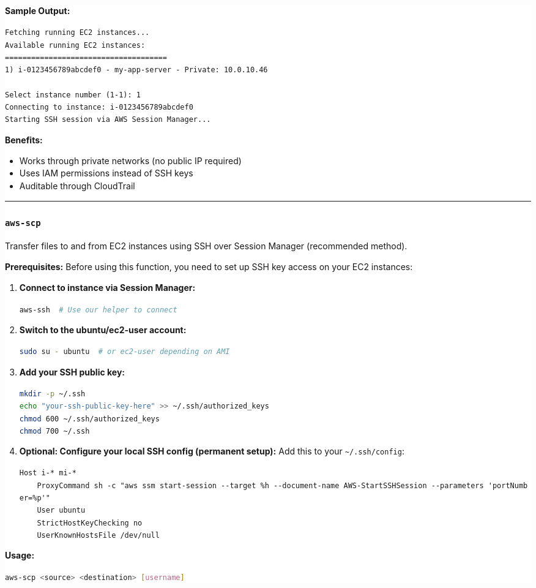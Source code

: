 **Sample Output:**
```
Fetching running EC2 instances...
Available running EC2 instances:
=====================================
1) i-0123456789abcdef0 - my-app-server - Private: 10.0.10.46

Select instance number (1-1): 1
Connecting to instance: i-0123456789abcdef0
Starting SSH session via AWS Session Manager...
```

**Benefits:**
- Works through private networks (no public IP required)
- Uses IAM permissions instead of SSH keys
- Auditable through CloudTrail

---

### `aws-scp`

Transfer files to and from EC2 instances using SSH over Session Manager (recommended method).

**Prerequisites:**
Before using this function, you need to set up SSH key access on your EC2 instances:

1. **Connect to instance via Session Manager:**
   ```bash
   aws-ssh  # Use our helper to connect
   ```

2. **Switch to the ubuntu/ec2-user account:**
   ```bash
   sudo su - ubuntu  # or ec2-user depending on AMI
   ```

3. **Add your SSH public key:**
   ```bash
   mkdir -p ~/.ssh
   echo "your-ssh-public-key-here" >> ~/.ssh/authorized_keys
   chmod 600 ~/.ssh/authorized_keys
   chmod 700 ~/.ssh
   ```

4. **Optional: Configure your local SSH config (permanent setup):**
   Add this to your `~/.ssh/config`:
   ```
   Host i-* mi-*
       ProxyCommand sh -c "aws ssm start-session --target %h --document-name AWS-StartSSHSession --parameters 'portNumber=%p'"
       User ubuntu
       StrictHostKeyChecking no
       UserKnownHostsFile /dev/null
   ```

**Usage:**
```bash
aws-scp <source> <destination> [username]
```
